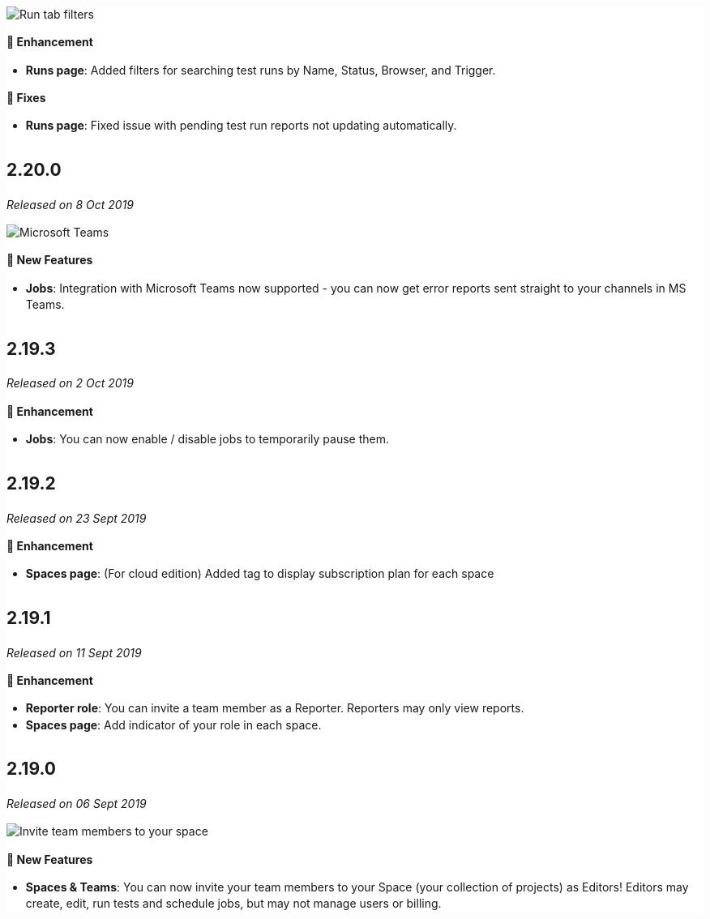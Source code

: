 ![Run tab filters](https://docs.uilicious.com/images/project-run-tab/run-tab-filters.png)

**💪 Enhancement**

- **Runs page**: Added filters for searching test runs by Name, Status, Browser, and Trigger.

**🐞 Fixes**

- **Runs page**: Fixed issue with pending test run reports not updating automatically.

## 2.20.0 <a href="#2200" id="2200"></a>

_Released on 8 Oct 2019_

![Microsoft Teams](https://docs.uilicious.com/images/integrations/microsoft-teams.png)

**🚀 New Features**

- **Jobs**: Integration with Microsoft Teams now supported - you can now get error reports sent straight to your channels in MS Teams.

## 2.19.3 <a href="#2193" id="2193"></a>

_Released on 2 Oct 2019_

**💪 Enhancement**

- **Jobs**: You can now enable / disable jobs to temporarily pause them.

## 2.19.2 <a href="#2192" id="2192"></a>

_Released on 23 Sept 2019_

**💪 Enhancement**

- **Spaces page**: (For cloud edition) Added tag to display subscription plan for each space

## 2.19.1 <a href="#2191" id="2191"></a>

_Released on 11 Sept 2019_

**💪 Enhancement**

- **Reporter role**: You can invite a team member as a Reporter. Reporters may only view reports.
- **Spaces page**: Add indicator of your role in each space.

## 2.19.0 <a href="#2190" id="2190"></a>

_Released on 06 Sept 2019_

![Invite team members to your space](https://docs.uilicious.com/images/invite-team-members.gif)

**🚀 New Features**

- **Spaces & Teams**: You can now invite your team members to your Space (your collection of projects) as Editors! Editors may create, edit, run tests and schedule jobs, but may not manage users or billing.
